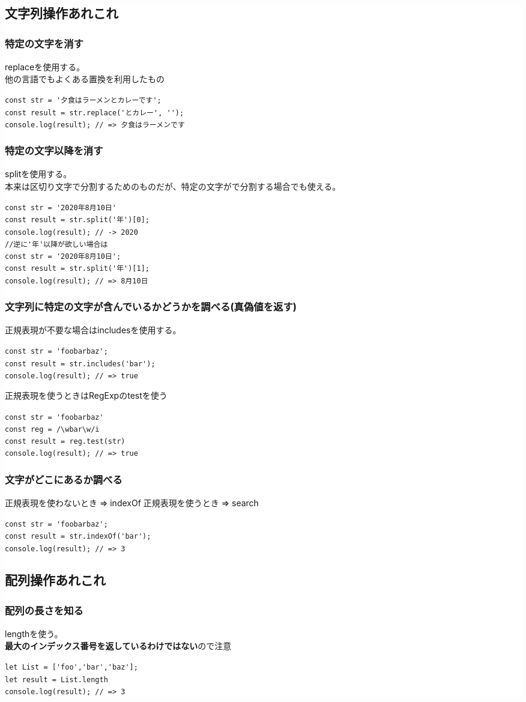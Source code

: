 ## 文字列操作あれこれ

### 特定の文字を消す
replaceを使用する。  
他の言語でもよくある置換を利用したもの
```TS
const str = '夕食はラーメンとカレーです';
const result = str.replace('とカレー', '');
console.log(result); // => 夕食はラーメンです
```

### 特定の文字以降を消す
splitを使用する。  
本来は区切り文字で分割するためのものだが、特定の文字がで分割する場合でも使える。
```TS
const str = '2020年8月10日'
const result = str.split('年')[0];
console.log(result); // -> 2020
//逆に'年'以降が欲しい場合は
const str = '2020年8月10日';
const result = str.split('年')[1];
console.log(result); // => 8月10日
```

### 文字列に特定の文字が含んでいるかどうかを調べる(真偽値を返す)
正規表現が不要な場合はincludesを使用する。
```TS
const str = 'foobarbaz';
const result = str.includes('bar');
console.log(result); // => true
```
正規表現を使うときはRegExpのtestを使う
```TS
const str = 'foobarbaz'
const reg = /\wbar\w/i
const result = reg.test(str)
console.log(result); // => true
```

### 文字がどこにあるか調べる
正規表現を使わないとき => indexOf
正規表現を使うとき => search
```TS
const str = 'foobarbaz';
const result = str.indexOf('bar');
console.log(result); // => 3
```

## 配列操作あれこれ

### 配列の長さを知る
lengthを使う。  
**最大のインデックス番号を返しているわけではない**ので注意
```TS
let List = ['foo','bar','baz'];
let result = List.length
console.log(result); // => 3
```
